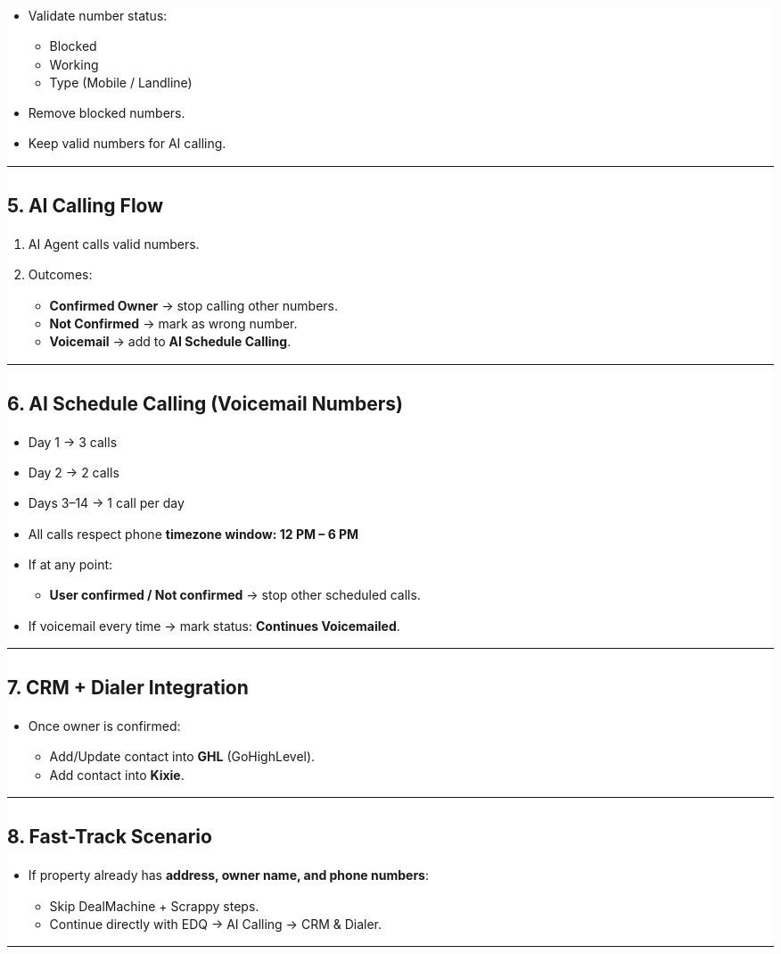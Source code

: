    * Validate number status:

     * Blocked
     * Working
     * Type (Mobile / Landline)
   * Remove blocked numbers.
   * Keep valid numbers for AI calling.

---

## 5. AI Calling Flow

1. AI Agent calls valid numbers.
2. Outcomes:

   * **Confirmed Owner** → stop calling other numbers.
   * **Not Confirmed** → mark as wrong number.
   * **Voicemail** → add to **AI Schedule Calling**.

---

## 6. AI Schedule Calling (Voicemail Numbers)

* Day 1 → 3 calls
* Day 2 → 2 calls
* Days 3–14 → 1 call per day
* All calls respect phone **timezone window: 12 PM – 6 PM**
* If at any point:

  * **User confirmed / Not confirmed** → stop other scheduled calls.
* If voicemail every time → mark status: **Continues Voicemailed**.

---

## 7. CRM + Dialer Integration

* Once owner is confirmed:

  * Add/Update contact into **GHL** (GoHighLevel).
  * Add contact into **Kixie**.

---

## 8. Fast-Track Scenario

* If property already has **address, owner name, and phone numbers**:

  * Skip DealMachine + Scrappy steps.
  * Continue directly with EDQ → AI Calling → CRM & Dialer.

---



